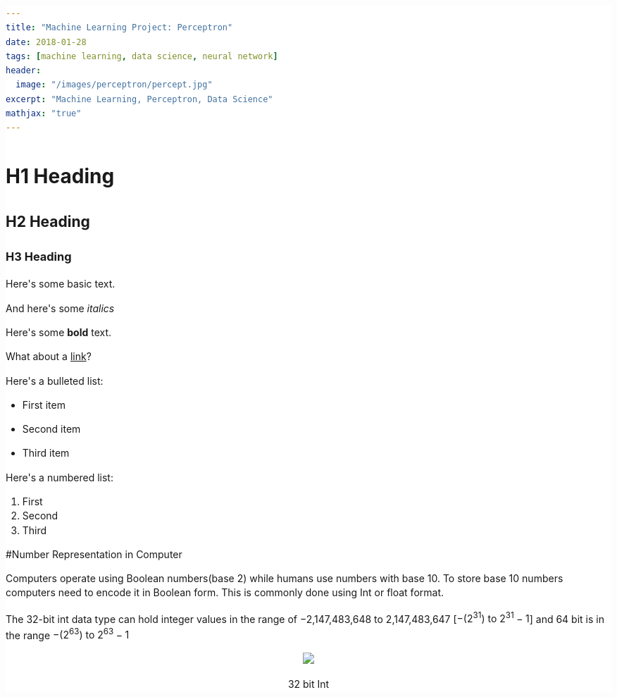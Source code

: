 ```yaml
---
title: "Machine Learning Project: Perceptron"
date: 2018-01-28
tags: [machine learning, data science, neural network]
header:
  image: "/images/perceptron/percept.jpg"
excerpt: "Machine Learning, Perceptron, Data Science"
mathjax: "true"
---
```


# H1 Heading

## H2 Heading

### H3 Heading

Here's some basic text.

And here's some *italics*

Here's some **bold** text.

What about a [link](https://github.com/dataoptimal)?

Here's a bulleted list:
* First item
+ Second item
- Third item

Here's a numbered list:
1. First
2. Second
3. Third

#Number Representation in Computer

Computers operate using Boolean numbers(base 2) while humans use numbers with base 10. To store base 10 numbers computers need to encode it in Boolean form. This is commonly done using Int or float format.

The 32-bit int data type can hold integer values in the range of −2,147,483,648 to 2,147,483,647 [$- \left( 2 ^ { 31 } \right) \text { to } 2 ^ { 31 } - 1$] and 64 bit is in the range  $- \left( 2 ^ { 63 } \right) \text { to } 2 ^ { 63 } - 1$
<p align="center">
<img src="https://www.dummies.com/wp-content/uploads/181664.image0.jpg">

</p>

<center>
 32 bit Int
</center>
